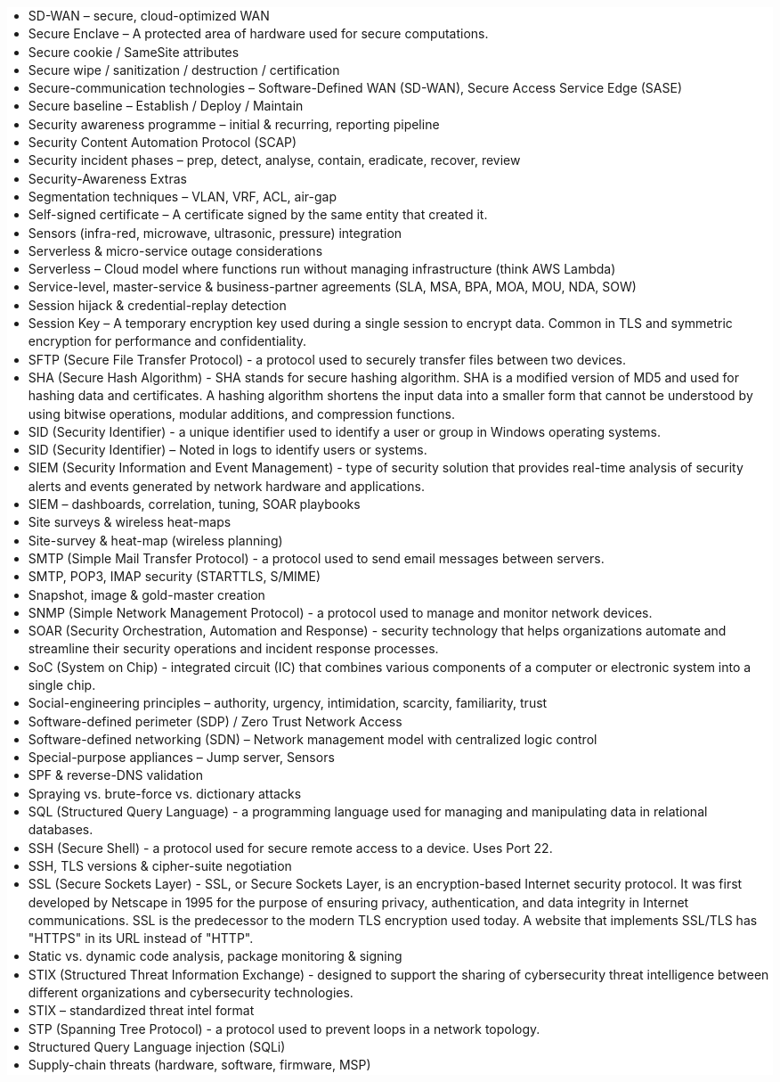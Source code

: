 -	SD-WAN – secure, cloud-optimized WAN
-	Secure Enclave – A protected area of hardware used for secure computations.
-	Secure cookie / SameSite attributes
-	Secure wipe / sanitization / destruction / certification
-	Secure-communication technologies – Software-Defined WAN (SD-WAN), Secure Access Service Edge (SASE)
-	Secure baseline – Establish / Deploy / Maintain
-	Security awareness programme – initial & recurring, reporting pipeline
-	Security Content Automation Protocol (SCAP)
-	Security incident phases – prep, detect, analyse, contain, eradicate, recover, review
-	Security-Awareness Extras
-	Segmentation techniques – VLAN, VRF, ACL, air-gap
-	Self-signed certificate – A certificate signed by the same entity that created it.
-	Sensors (infra-red, microwave, ultrasonic, pressure) integration
-	Serverless & micro-service outage considerations
-	Serverless – Cloud model where functions run without managing infrastructure (think AWS Lambda)
-	Service-level, master-service & business-partner agreements (SLA, MSA, BPA, MOA, MOU, NDA, SOW)
-	Session hijack & credential-replay detection
-	Session Key – A temporary encryption key used during a single session to encrypt data. Common in TLS and symmetric encryption for performance and confidentiality.
-	SFTP (Secure File Transfer Protocol) - a protocol used to securely transfer files between two devices.
-	SHA (Secure Hash Algorithm) - SHA stands for secure hashing algorithm. SHA is a modified version of MD5 and used for hashing data and certificates. A hashing algorithm shortens the input data into a smaller form that cannot be understood by using bitwise operations, modular additions, and compression functions.
-	SID (Security Identifier) - a unique identifier used to identify a user or group in Windows operating systems.
-	SID (Security Identifier) – Noted in logs to identify users or systems.
-	SIEM (Security Information and Event Management) - type of security solution that provides real-time analysis of security alerts and events generated by network hardware and applications.
-	SIEM – dashboards, correlation, tuning, SOAR playbooks
-	Site surveys & wireless heat-maps
-	Site-survey & heat-map (wireless planning)
-	SMTP (Simple Mail Transfer Protocol) - a protocol used to send email messages between servers.
-	SMTP, POP3, IMAP security (STARTTLS, S/MIME)
-	Snapshot, image & gold-master creation
-	SNMP (Simple Network Management Protocol) - a protocol used to manage and monitor network devices.
-	SOAR (Security Orchestration, Automation and Response) - security technology that helps organizations automate and streamline their security operations and incident response processes.
-	SoC (System on Chip) - integrated circuit (IC) that combines various components of a computer or electronic system into a single chip.
-	Social-engineering principles – authority, urgency, intimidation, scarcity, familiarity, trust
-	Software-defined perimeter (SDP) / Zero Trust Network Access
-	Software-defined networking (SDN) – Network management model with centralized logic control
-	Special-purpose appliances – Jump server, Sensors
-	SPF & reverse-DNS validation
-	Spraying vs. brute-force vs. dictionary attacks
-	SQL (Structured Query Language) - a programming language used for managing and manipulating data in relational databases.
-	SSH (Secure Shell) - a protocol used for secure remote access to a device. Uses Port 22.
-	SSH, TLS versions & cipher-suite negotiation
-	SSL (Secure Sockets Layer) - SSL, or Secure Sockets Layer, is an encryption-based Internet security protocol. It was first developed by Netscape in 1995 for the purpose of ensuring privacy, authentication, and data integrity in Internet communications. SSL is the predecessor to the modern TLS encryption used today. A website that implements SSL/TLS has "HTTPS" in its URL instead of "HTTP".
-	Static vs. dynamic code analysis, package monitoring & signing
-	STIX (Structured Threat Information Exchange) - designed to support the sharing of cybersecurity threat intelligence between different organizations and cybersecurity technologies.
-	STIX – standardized threat intel format
-	STP (Spanning Tree Protocol) - a protocol used to prevent loops in a network topology.
-	Structured Query Language injection (SQLi)
-	Supply-chain threats (hardware, software, firmware, MSP)
